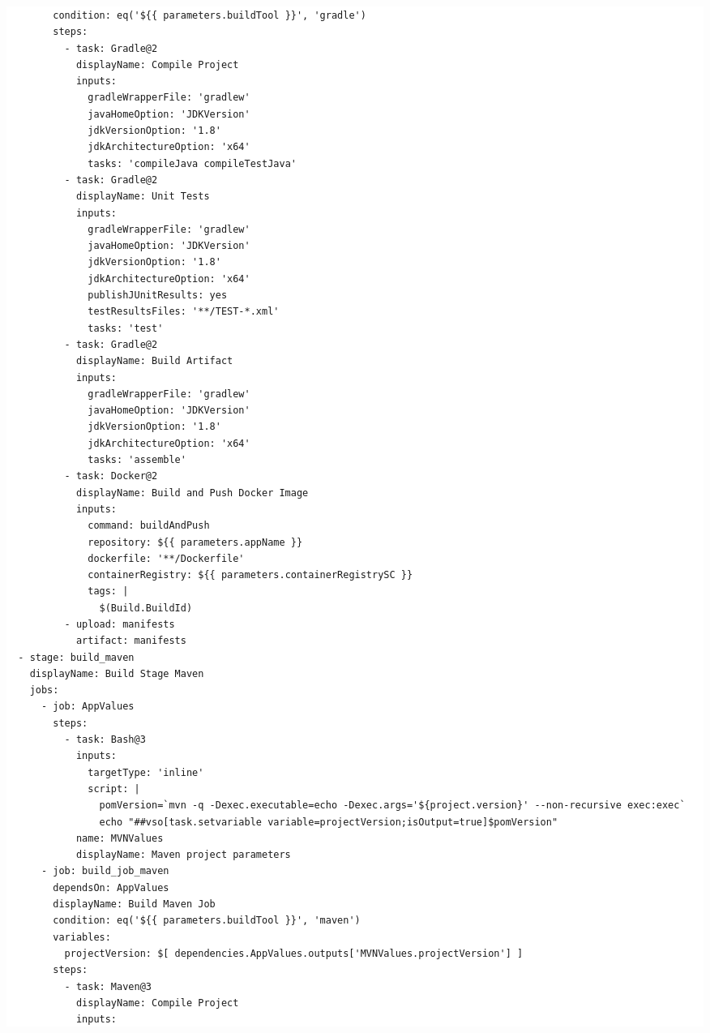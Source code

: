 ```console
        condition: eq('${{ parameters.buildTool }}', 'gradle')
        steps:
          - task: Gradle@2
            displayName: Compile Project
            inputs:
              gradleWrapperFile: 'gradlew'
              javaHomeOption: 'JDKVersion'
              jdkVersionOption: '1.8'
              jdkArchitectureOption: 'x64'
              tasks: 'compileJava compileTestJava'
          - task: Gradle@2
            displayName: Unit Tests
            inputs:
              gradleWrapperFile: 'gradlew'
              javaHomeOption: 'JDKVersion'
              jdkVersionOption: '1.8'
              jdkArchitectureOption: 'x64'
              publishJUnitResults: yes
              testResultsFiles: '**/TEST-*.xml'
              tasks: 'test'
          - task: Gradle@2
            displayName: Build Artifact
            inputs:
              gradleWrapperFile: 'gradlew'
              javaHomeOption: 'JDKVersion'
              jdkVersionOption: '1.8'
              jdkArchitectureOption: 'x64'
              tasks: 'assemble'
          - task: Docker@2
            displayName: Build and Push Docker Image
            inputs:
              command: buildAndPush
              repository: ${{ parameters.appName }}
              dockerfile: '**/Dockerfile'
              containerRegistry: ${{ parameters.containerRegistrySC }}
              tags: |
                $(Build.BuildId)
          - upload: manifests
            artifact: manifests
  - stage: build_maven
    displayName: Build Stage Maven
    jobs:
      - job: AppValues
        steps:
          - task: Bash@3
            inputs:
              targetType: 'inline'
              script: |
                pomVersion=`mvn -q -Dexec.executable=echo -Dexec.args='${project.version}' --non-recursive exec:exec`
                echo "##vso[task.setvariable variable=projectVersion;isOutput=true]$pomVersion"
            name: MVNValues
            displayName: Maven project parameters
      - job: build_job_maven
        dependsOn: AppValues
        displayName: Build Maven Job
        condition: eq('${{ parameters.buildTool }}', 'maven')
        variables:
          projectVersion: $[ dependencies.AppValues.outputs['MVNValues.projectVersion'] ]
        steps:
          - task: Maven@3
            displayName: Compile Project
            inputs:
```